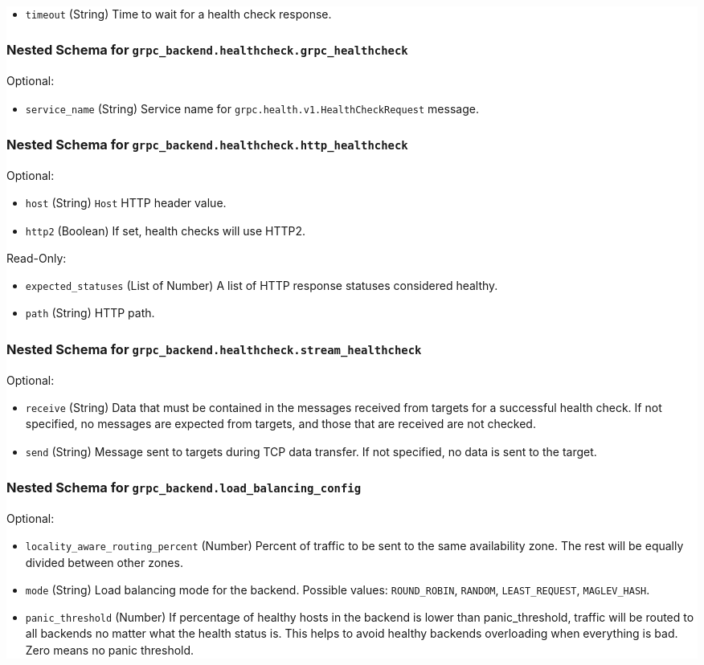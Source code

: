 - `timeout` (String) Time to wait for a health check response.


<a id="nestedblock--grpc_backend--healthcheck--grpc_healthcheck"></a>
### Nested Schema for `grpc_backend.healthcheck.grpc_healthcheck`

Optional:

- `service_name` (String) Service name for `grpc.health.v1.HealthCheckRequest` message.



<a id="nestedblock--grpc_backend--healthcheck--http_healthcheck"></a>
### Nested Schema for `grpc_backend.healthcheck.http_healthcheck`

Optional:

- `host` (String) `Host` HTTP header value.

- `http2` (Boolean) If set, health checks will use HTTP2.


Read-Only:

- `expected_statuses` (List of Number) A list of HTTP response statuses considered healthy.

- `path` (String) HTTP path.



<a id="nestedblock--grpc_backend--healthcheck--stream_healthcheck"></a>
### Nested Schema for `grpc_backend.healthcheck.stream_healthcheck`

Optional:

- `receive` (String) Data that must be contained in the messages received from targets for a successful health check. If not specified, no messages are expected from targets, and those that are received are not checked.

- `send` (String) Message sent to targets during TCP data transfer. If not specified, no data is sent to the target.




<a id="nestedblock--grpc_backend--load_balancing_config"></a>
### Nested Schema for `grpc_backend.load_balancing_config`

Optional:

- `locality_aware_routing_percent` (Number) Percent of traffic to be sent to the same availability zone. The rest will be equally divided between other zones.

- `mode` (String) Load balancing mode for the backend. Possible values: `ROUND_ROBIN`, `RANDOM`, `LEAST_REQUEST`, `MAGLEV_HASH`.

- `panic_threshold` (Number) If percentage of healthy hosts in the backend is lower than panic_threshold, traffic will be routed to all backends no matter what the health status is. This helps to avoid healthy backends overloading when everything is bad. Zero means no panic threshold.
